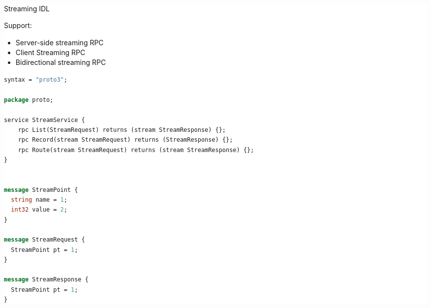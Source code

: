 ```protobuf
```


Streaming IDL

Support:

- Server-side streaming RPC
- Client Streaming RPC
- Bidirectional streaming RPC

```protobuf
syntax = "proto3";

package proto;

service StreamService {
    rpc List(StreamRequest) returns (stream StreamResponse) {};
    rpc Record(stream StreamRequest) returns (StreamResponse) {};
    rpc Route(stream StreamRequest) returns (stream StreamResponse) {};
}


message StreamPoint {
  string name = 1;
  int32 value = 2;
}

message StreamRequest {
  StreamPoint pt = 1;
}

message StreamResponse {
  StreamPoint pt = 1;
}
```
